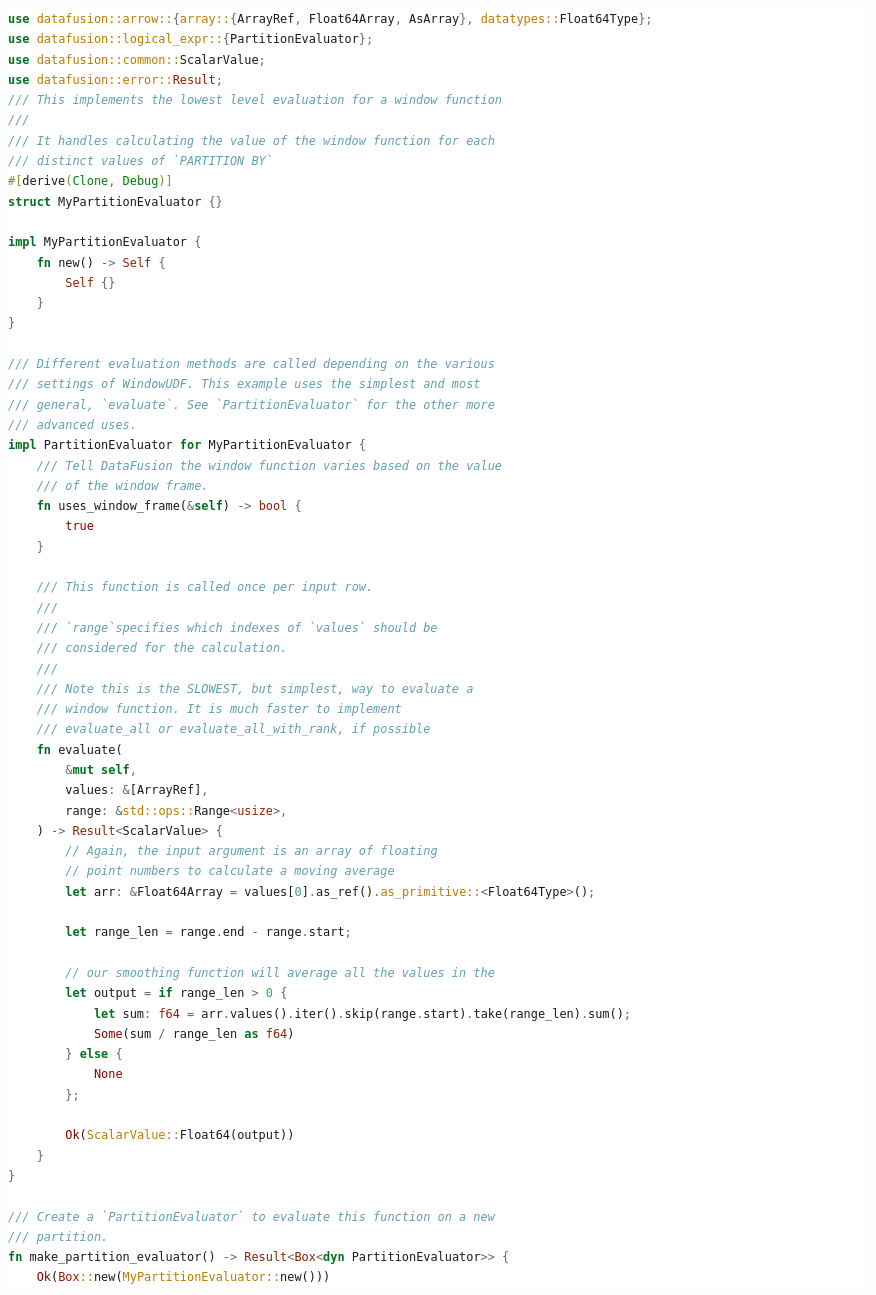 ```rust
use datafusion::arrow::{array::{ArrayRef, Float64Array, AsArray}, datatypes::Float64Type};
use datafusion::logical_expr::{PartitionEvaluator};
use datafusion::common::ScalarValue;
use datafusion::error::Result;
/// This implements the lowest level evaluation for a window function
///
/// It handles calculating the value of the window function for each
/// distinct values of `PARTITION BY`
#[derive(Clone, Debug)]
struct MyPartitionEvaluator {}

impl MyPartitionEvaluator {
    fn new() -> Self {
        Self {}
    }
}

/// Different evaluation methods are called depending on the various
/// settings of WindowUDF. This example uses the simplest and most
/// general, `evaluate`. See `PartitionEvaluator` for the other more
/// advanced uses.
impl PartitionEvaluator for MyPartitionEvaluator {
    /// Tell DataFusion the window function varies based on the value
    /// of the window frame.
    fn uses_window_frame(&self) -> bool {
        true
    }

    /// This function is called once per input row.
    ///
    /// `range`specifies which indexes of `values` should be
    /// considered for the calculation.
    ///
    /// Note this is the SLOWEST, but simplest, way to evaluate a
    /// window function. It is much faster to implement
    /// evaluate_all or evaluate_all_with_rank, if possible
    fn evaluate(
        &mut self,
        values: &[ArrayRef],
        range: &std::ops::Range<usize>,
    ) -> Result<ScalarValue> {
        // Again, the input argument is an array of floating
        // point numbers to calculate a moving average
        let arr: &Float64Array = values[0].as_ref().as_primitive::<Float64Type>();

        let range_len = range.end - range.start;

        // our smoothing function will average all the values in the
        let output = if range_len > 0 {
            let sum: f64 = arr.values().iter().skip(range.start).take(range_len).sum();
            Some(sum / range_len as f64)
        } else {
            None
        };

        Ok(ScalarValue::Float64(output))
    }
}

/// Create a `PartitionEvaluator` to evaluate this function on a new
/// partition.
fn make_partition_evaluator() -> Result<Box<dyn PartitionEvaluator>> {
    Ok(Box::new(MyPartitionEvaluator::new()))
```

[`scalarudf`]: https://docs.rs/datafusion/latest/datafusion/logical_expr/struct.ScalarUDF.html
[`create_udf`]: https://docs.rs/datafusion/latest/datafusion/logical_expr/fn.create_udf.html
[`process_scalar_func_inputs`]: https://docs.rs/datafusion/latest/datafusion/physical_expr/functions/fn.process_scalar_func_inputs.html
[`advanced_udf.rs`]: https://github.com/apache/datafusion/blob/main/datafusion-examples/examples/advanced_udf.rs
[`windowudf`]: https://docs.rs/datafusion/latest/datafusion/logical_expr/struct.WindowUDF.html
[`create_udwf`]: https://docs.rs/datafusion/latest/datafusion/logical_expr/fn.create_udwf.html
[`advanced_udwf.rs`]: https://github.com/apache/datafusion/blob/main/datafusion-examples/examples/advanced_udwf.rs
[`aggregateudf`]: https://docs.rs/datafusion/latest/datafusion/logical_expr/struct.AggregateUDF.html
[`create_udaf`]: https://docs.rs/datafusion/latest/datafusion/logical_expr/fn.create_udaf.html
[`advanced_udaf.rs`]: https://github.com/apache/datafusion/blob/main/datafusion-examples/examples/advanced_udaf.rs
[1]: https://github.com/apache/datafusion/blob/main/datafusion-examples/examples/simple_udf.rs
[2]: https://github.com/apache/datafusion/blob/main/datafusion-examples/examples/simple_udwf.rs
[3]: https://github.com/apache/datafusion/blob/main/datafusion-examples/examples/simple_udaf.rs
[4]: https://github.com/apache/datafusion/blob/main/datafusion-examples/examples/simple_udtf.rs